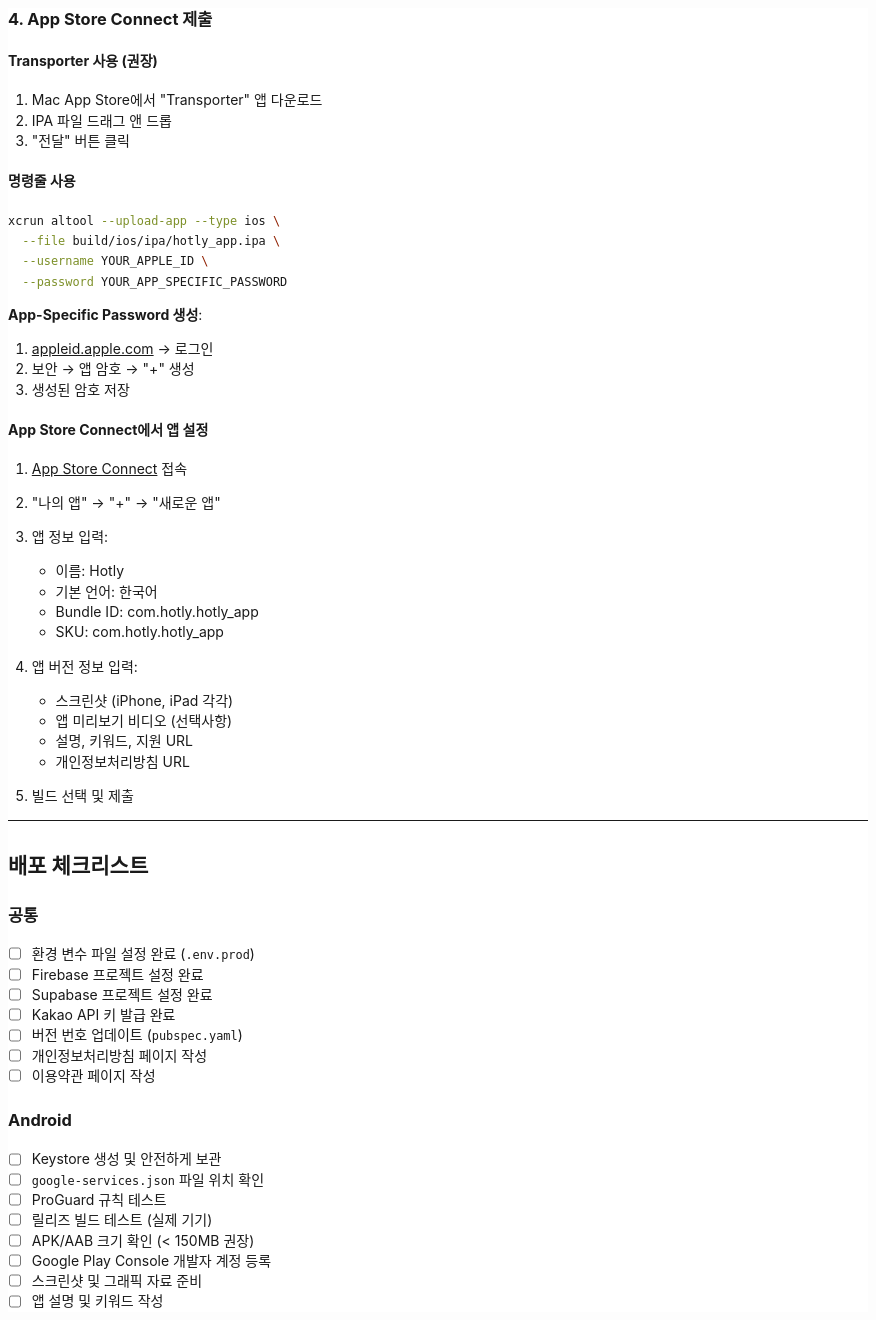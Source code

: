 ### 4. App Store Connect 제출

#### Transporter 사용 (권장)
1. Mac App Store에서 "Transporter" 앱 다운로드
2. IPA 파일 드래그 앤 드롭
3. "전달" 버튼 클릭

#### 명령줄 사용
```bash
xcrun altool --upload-app --type ios \
  --file build/ios/ipa/hotly_app.ipa \
  --username YOUR_APPLE_ID \
  --password YOUR_APP_SPECIFIC_PASSWORD
```

**App-Specific Password 생성**:
1. [appleid.apple.com](https://appleid.apple.com) → 로그인
2. 보안 → 앱 암호 → "+" 생성
3. 생성된 암호 저장

#### App Store Connect에서 앱 설정
1. [App Store Connect](https://appstoreconnect.apple.com) 접속
2. "나의 앱" → "+" → "새로운 앱"
3. 앱 정보 입력:
   - 이름: Hotly
   - 기본 언어: 한국어
   - Bundle ID: com.hotly.hotly_app
   - SKU: com.hotly.hotly_app

4. 앱 버전 정보 입력:
   - 스크린샷 (iPhone, iPad 각각)
   - 앱 미리보기 비디오 (선택사항)
   - 설명, 키워드, 지원 URL
   - 개인정보처리방침 URL

5. 빌드 선택 및 제출

---

## 배포 체크리스트

### 공통
- [ ] 환경 변수 파일 설정 완료 (`.env.prod`)
- [ ] Firebase 프로젝트 설정 완료
- [ ] Supabase 프로젝트 설정 완료
- [ ] Kakao API 키 발급 완료
- [ ] 버전 번호 업데이트 (`pubspec.yaml`)
- [ ] 개인정보처리방침 페이지 작성
- [ ] 이용약관 페이지 작성

### Android
- [ ] Keystore 생성 및 안전하게 보관
- [ ] `google-services.json` 파일 위치 확인
- [ ] ProGuard 규칙 테스트
- [ ] 릴리즈 빌드 테스트 (실제 기기)
- [ ] APK/AAB 크기 확인 (< 150MB 권장)
- [ ] Google Play Console 개발자 계정 등록
- [ ] 스크린샷 및 그래픽 자료 준비
- [ ] 앱 설명 및 키워드 작성
